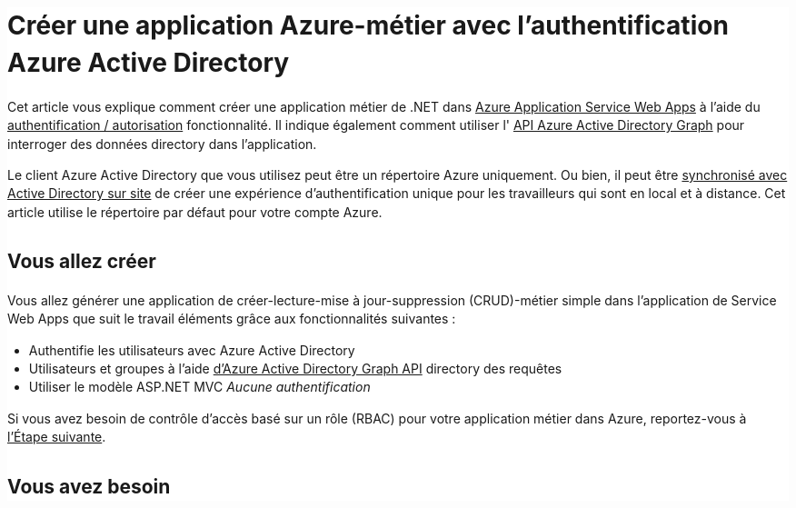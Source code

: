 <properties 
    pageTitle="Créer une application Azure-métier avec l’authentification Azure Active Directory | Microsoft Azure" 
    description="Apprenez à créer une application métier ASP.NET MVC dans Azure Application Service qui authentifie Azure Active Directory" 
    services="app-service\web, active-directory" 
    documentationCenter=".net" 
    authors="cephalin" 
    manager="wpickett" 
    editor=""/>

<tags 
    ms.service="app-service-web" 
    ms.devlang="dotnet" 
    ms.topic="article" 
    ms.tgt_pltfrm="na" 
    ms.workload="web" 
    ms.date="09/01/2016" 
    ms.author="cephalin"/>

# <a name="create-a-line-of-business-azure-app-with-azure-active-directory-authentication"></a>Créer une application Azure-métier avec l’authentification Azure Active Directory #

Cet article vous explique comment créer une application métier de .NET dans [Azure Application Service Web Apps](http://go.microsoft.com/fwlink/?LinkId=529714) à l’aide du [authentification / autorisation](../app-service/app-service-authentication-overview.md) fonctionnalité. Il indique également comment utiliser l' [API Azure Active Directory Graph](https://msdn.microsoft.com/Library/Azure/Ad/Graph/api/api-catalog) pour interroger des données directory dans l’application.

Le client Azure Active Directory que vous utilisez peut être un répertoire Azure uniquement. Ou bien, il peut être [synchronisé avec Active Directory sur site](../active-directory/active-directory-aadconnect.md) de créer une expérience d’authentification unique pour les travailleurs qui sont en local et à distance. Cet article utilise le répertoire par défaut pour votre compte Azure.

<a name="bkmk_build"></a>
## <a name="what-you-will-build"></a>Vous allez créer ##

Vous allez générer une application de créer-lecture-mise à jour-suppression (CRUD)-métier simple dans l’application de Service Web Apps que suit le travail éléments grâce aux fonctionnalités suivantes :

- Authentifie les utilisateurs avec Azure Active Directory
- Utilisateurs et groupes à l’aide [d’Azure Active Directory Graph API](http://msdn.microsoft.com/library/azure/hh974476.aspx) directory des requêtes
- Utiliser le modèle ASP.NET MVC *Aucune authentification*

Si vous avez besoin de contrôle d’accès basé sur un rôle (RBAC) pour votre application métier dans Azure, reportez-vous à [l’Étape suivante](#next).

<a name="bkmk_need"></a>
## <a name="what-you-need"></a>Vous avez besoin ##
